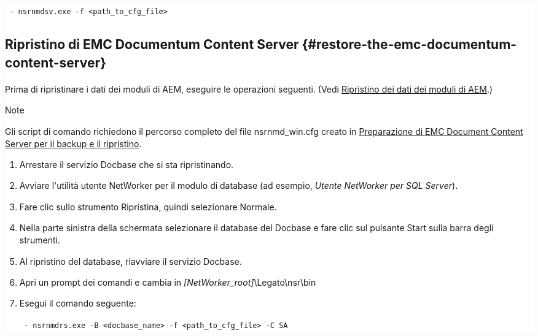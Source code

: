    ```shell
    - nsrnmdsv.exe -f <path_to_cfg_file>
   ```

## Ripristino di EMC Documentum Content Server {#restore-the-emc-documentum-content-server}

Prima di ripristinare i dati dei moduli di AEM, eseguire le operazioni seguenti. (Vedi [Ripristino dei dati dei moduli di AEM](/help/forms/using/admin-help/recovering-aem-forms-data.md#recovering-the-aem-forms-data).)

>[!NOTE]
>
>Gli script di comando richiedono il percorso completo del file nsrnmd_win.cfg creato in [Preparazione di EMC Document Content Server per il backup e il ripristino](backing-recovering-emc-documentum-repository.md#preparing-the-emc-document-content-server-for-backup-and-recovery).

1. Arrestare il servizio Docbase che si sta ripristinando.
1. Avviare l&#39;utilità utente NetWorker per il modulo di database (ad esempio, *Utente NetWorker per SQL Server*).
1. Fare clic sullo strumento Ripristina, quindi selezionare Normale.
1. Nella parte sinistra della schermata selezionare il database del Docbase e fare clic sul pulsante Start sulla barra degli strumenti.
1. Al ripristino del database, riavviare il servizio Docbase.
1. Apri un prompt dei comandi e cambia in *[NetWorker_root]*\Legato\nsr\bin
1. Esegui il comando seguente:

   ```shell
    - nsrnmdrs.exe -B <docbase_name> -f <path_to_cfg_file> -C SA
   ```

